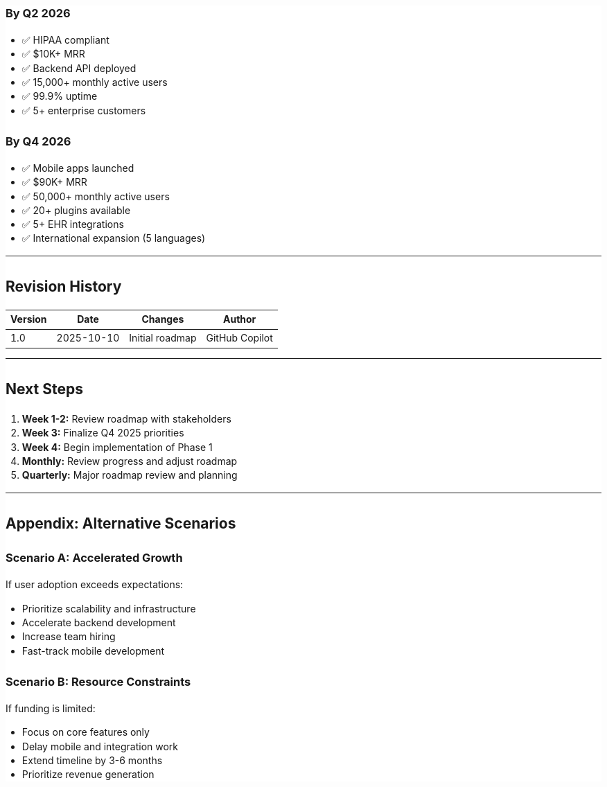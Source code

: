 ### By Q2 2026
- ✅ HIPAA compliant
- ✅ $10K+ MRR
- ✅ Backend API deployed
- ✅ 15,000+ monthly active users
- ✅ 99.9% uptime
- ✅ 5+ enterprise customers

### By Q4 2026
- ✅ Mobile apps launched
- ✅ $90K+ MRR
- ✅ 50,000+ monthly active users
- ✅ 20+ plugins available
- ✅ 5+ EHR integrations
- ✅ International expansion (5 languages)

---

## Revision History

| Version | Date | Changes | Author |
|---------|------|---------|--------|
| 1.0 | 2025-10-10 | Initial roadmap | GitHub Copilot |

---

## Next Steps

1. **Week 1-2:** Review roadmap with stakeholders
2. **Week 3:** Finalize Q4 2025 priorities
3. **Week 4:** Begin implementation of Phase 1
4. **Monthly:** Review progress and adjust roadmap
5. **Quarterly:** Major roadmap review and planning

---

## Appendix: Alternative Scenarios

### Scenario A: Accelerated Growth
If user adoption exceeds expectations:
- Prioritize scalability and infrastructure
- Accelerate backend development
- Increase team hiring
- Fast-track mobile development

### Scenario B: Resource Constraints
If funding is limited:
- Focus on core features only
- Delay mobile and integration work
- Extend timeline by 3-6 months
- Prioritize revenue generation
